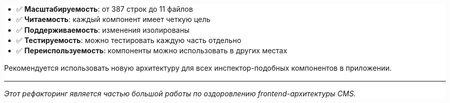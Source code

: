 - ✅ **Масштабируемость**: от 387 строк до 11 файлов
- ✅ **Читаемость**: каждый компонент имеет четкую цель
- ✅ **Поддерживаемость**: изменения изолированы
- ✅ **Тестируемость**: можно тестировать каждую часть отдельно
- ✅ **Переиспользуемость**: компоненты можно использовать в других местах

Рекомендуется использовать новую архитектуру для всех инспектор-подобных компонентов в приложении.

---

*Этот рефакторинг является частью большой работы по оздоровлению frontend-архитектуры CMS.*
